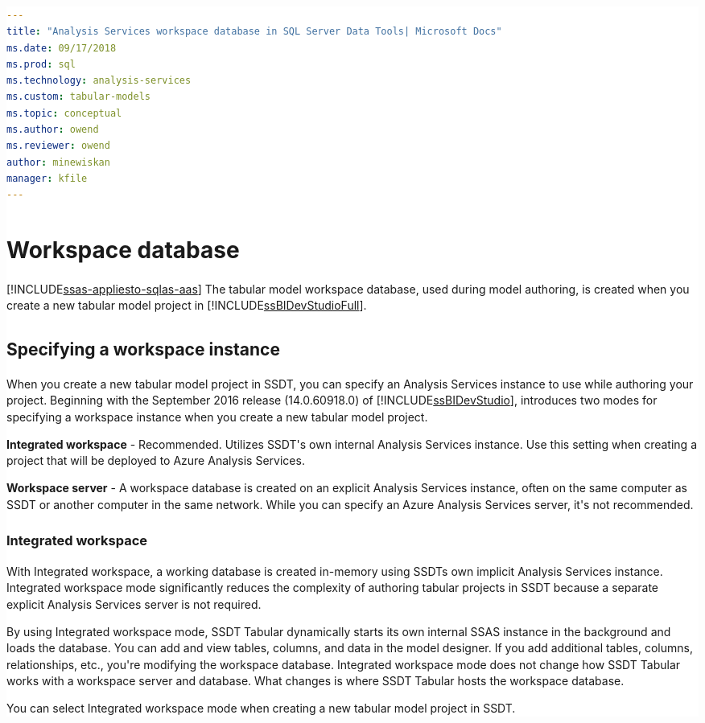 ```yaml
---
title: "Analysis Services workspace database in SQL Server Data Tools| Microsoft Docs"
ms.date: 09/17/2018
ms.prod: sql
ms.technology: analysis-services
ms.custom: tabular-models
ms.topic: conceptual
ms.author: owend
ms.reviewer: owend
author: minewiskan
manager: kfile
---
```

# Workspace database

[!INCLUDE[ssas-appliesto-sqlas-aas](../../includes/ssas-appliesto-sqlas-aas.md)]
  The tabular model workspace database, used during model authoring, is created when you create a new tabular model project in [!INCLUDE[ssBIDevStudioFull](../../includes/ssbidevstudiofull-md.md)].
  
## Specifying a workspace instance  

  When you create a new tabular model project in SSDT, you can specify an Analysis Services instance to use while authoring your project. Beginning  with the September 2016 release (14.0.60918.0) of [!INCLUDE[ssBIDevStudio](../../includes/ssbidevstudio-md.md)],  introduces two modes for specifying a workspace instance when you create a new tabular model project. 

**Integrated workspace** - Recommended. Utilizes SSDT's own internal Analysis Services instance. Use this setting when creating a project that will be deployed to Azure Analysis Services.

**Workspace server** - A workspace database is created on an explicit Analysis Services instance,  often on the same computer as SSDT or another computer in the same network. While you can specify an Azure Analysis Services server, it's not recommended. 
  
### Integrated workspace

With Integrated workspace, a working database is created in-memory using SSDTs own implicit Analysis Services instance. Integrated workspace mode significantly reduces the complexity of authoring tabular projects in SSDT because a separate explicit Analysis Services server is not required.

By using Integrated workspace mode, SSDT Tabular dynamically starts its own internal SSAS instance in the background and loads the database. You can add and view tables, columns, and data in the model designer. If you add additional tables, columns, relationships, etc., you're modifying the workspace database. Integrated workspace mode does not change how SSDT Tabular works with a workspace server and database. What changes is where SSDT Tabular hosts the workspace database.

You can select Integrated workspace mode when creating a new tabular model project in SSDT.
